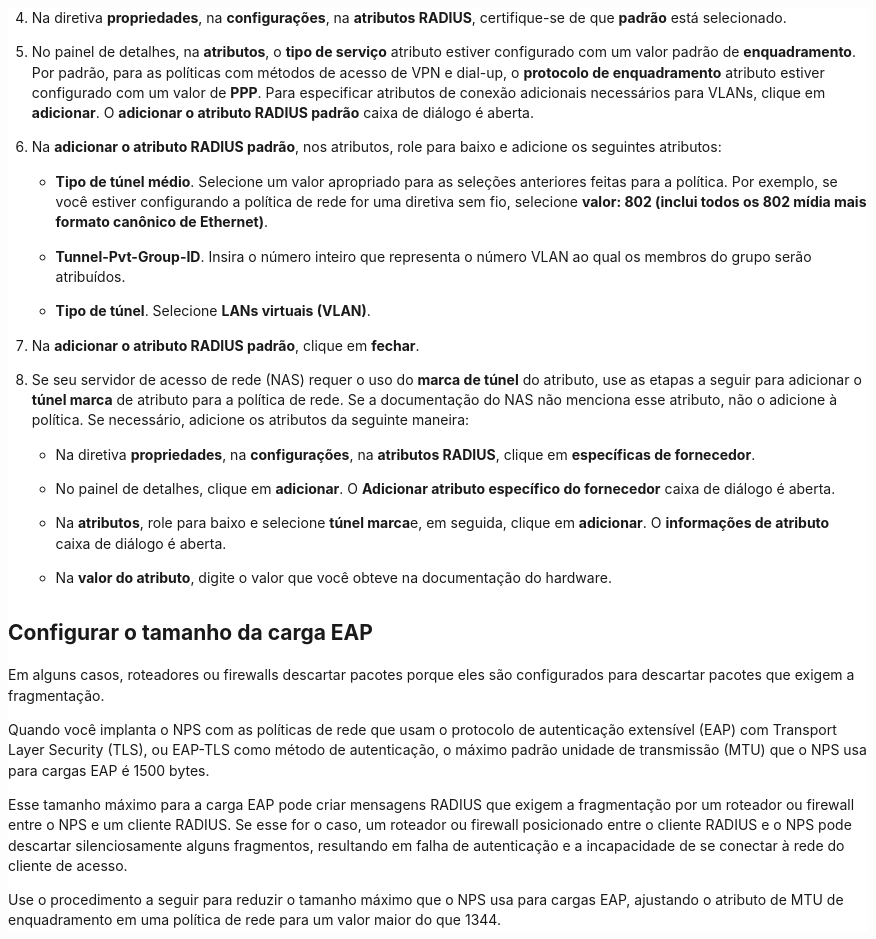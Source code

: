 4. Na diretiva **propriedades**, na **configurações**, na **atributos RADIUS**, certifique-se de que **padrão** está selecionado.

5. No painel de detalhes, na **atributos**, o **tipo de serviço** atributo estiver configurado com um valor padrão de **enquadramento**. Por padrão, para as políticas com métodos de acesso de VPN e dial-up, o **protocolo de enquadramento** atributo estiver configurado com um valor de **PPP**. Para especificar atributos de conexão adicionais necessários para VLANs, clique em **adicionar**. O **adicionar o atributo RADIUS padrão** caixa de diálogo é aberta.

6. Na **adicionar o atributo RADIUS padrão**, nos atributos, role para baixo e adicione os seguintes atributos:

    - **Tipo de túnel médio**. Selecione um valor apropriado para as seleções anteriores feitas para a política. Por exemplo, se você estiver configurando a política de rede for uma diretiva sem fio, selecione **valor: 802 (inclui todos os 802 mídia mais formato canônico de Ethernet)**.

    - **Tunnel-Pvt-Group-ID**. Insira o número inteiro que representa o número VLAN ao qual os membros do grupo serão atribuídos. 

    - **Tipo de túnel**. Selecione **LANs virtuais (VLAN)**.


7. Na **adicionar o atributo RADIUS padrão**, clique em **fechar**. 

8. Se seu servidor de acesso de rede (NAS) requer o uso do **marca de túnel** do atributo, use as etapas a seguir para adicionar o **túnel marca** de atributo para a política de rede. Se a documentação do NAS não menciona esse atributo, não o adicione à política. Se necessário, adicione os atributos da seguinte maneira:

    - Na diretiva **propriedades**, na **configurações**, na **atributos RADIUS**, clique em **específicas de fornecedor**. 

    - No painel de detalhes, clique em **adicionar**. O **Adicionar atributo específico do fornecedor** caixa de diálogo é aberta.

    - Na **atributos**, role para baixo e selecione **túnel marca**e, em seguida, clique em **adicionar**. O **informações de atributo** caixa de diálogo é aberta. 

    - Na **valor do atributo**, digite o valor que você obteve na documentação do hardware.

## <a name="configure-the-eap-payload-size"></a>Configurar o tamanho da carga EAP

Em alguns casos, roteadores ou firewalls descartar pacotes porque eles são configurados para descartar pacotes que exigem a fragmentação.

Quando você implanta o NPS com as políticas de rede que usam o protocolo de autenticação extensível \(EAP\) com Transport Layer Security \(TLS\), ou EAP-TLS como método de autenticação, o máximo padrão unidade de transmissão \(MTU\) que o NPS usa para cargas EAP é 1500 bytes. 

Esse tamanho máximo para a carga EAP pode criar mensagens RADIUS que exigem a fragmentação por um roteador ou firewall entre o NPS e um cliente RADIUS. Se esse for o caso, um roteador ou firewall posicionado entre o cliente RADIUS e o NPS pode descartar silenciosamente alguns fragmentos, resultando em falha de autenticação e a incapacidade de se conectar à rede do cliente de acesso.

Use o procedimento a seguir para reduzir o tamanho máximo que o NPS usa para cargas EAP, ajustando o atributo de MTU de enquadramento em uma política de rede para um valor maior do que 1344.
